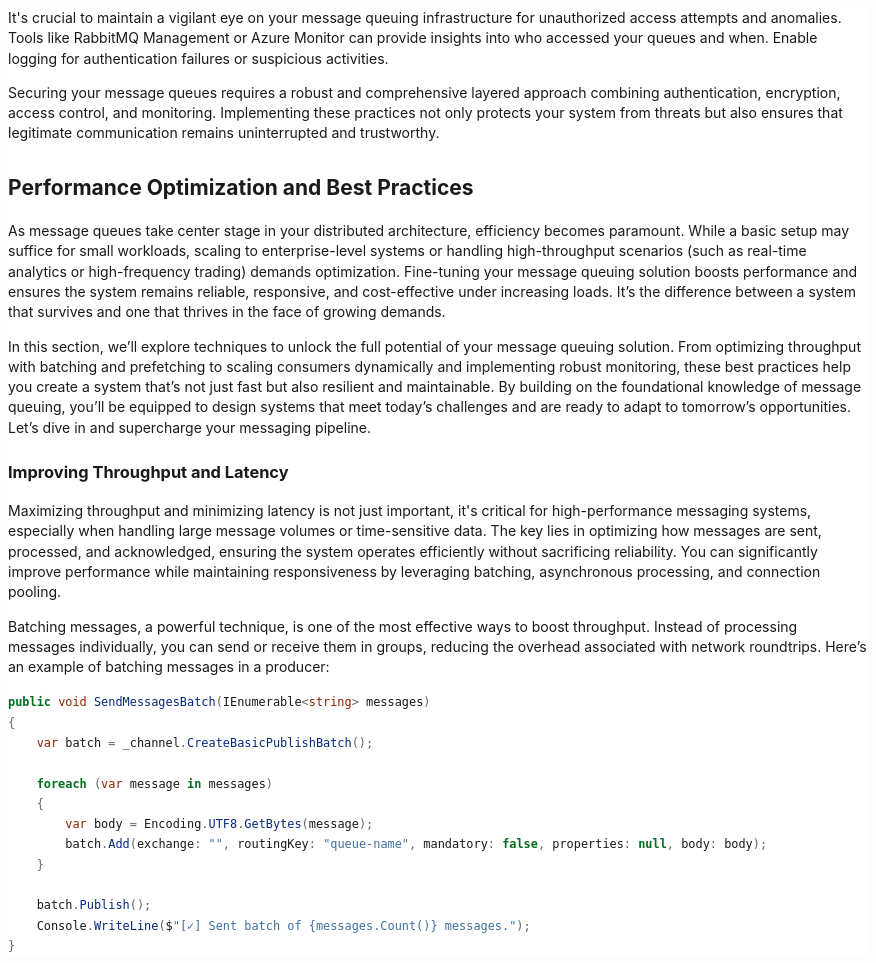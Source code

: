It's crucial to maintain a vigilant eye on your message queuing infrastructure for unauthorized access attempts and anomalies. Tools like RabbitMQ Management or Azure Monitor can provide insights into who accessed your queues and when. Enable logging for authentication failures or suspicious activities.

Securing your message queues requires a robust and comprehensive layered approach combining authentication, encryption, access control, and monitoring. Implementing these practices not only protects your system from threats but also ensures that legitimate communication remains uninterrupted and trustworthy.

## Performance Optimization and Best Practices

As message queues take center stage in your distributed architecture, efficiency becomes paramount. While a basic setup may suffice for small workloads, scaling to enterprise-level systems or handling high-throughput scenarios (such as real-time analytics or high-frequency trading) demands optimization. Fine-tuning your message queuing solution boosts performance and ensures the system remains reliable, responsive, and cost-effective under increasing loads. It’s the difference between a system that survives and one that thrives in the face of growing demands.

In this section, we’ll explore techniques to unlock the full potential of your message queuing solution. From optimizing throughput with batching and prefetching to scaling consumers dynamically and implementing robust monitoring, these best practices help you create a system that’s not just fast but also resilient and maintainable. By building on the foundational knowledge of message queuing, you’ll be equipped to design systems that meet today’s challenges and are ready to adapt to tomorrow’s opportunities. Let’s dive in and supercharge your messaging pipeline.

### Improving Throughput and Latency

Maximizing throughput and minimizing latency is not just important, it's critical for high-performance messaging systems, especially when handling large message volumes or time-sensitive data. The key lies in optimizing how messages are sent, processed, and acknowledged, ensuring the system operates efficiently without sacrificing reliability. You can significantly improve performance while maintaining responsiveness by leveraging batching, asynchronous processing, and connection pooling.

Batching messages, a powerful technique, is one of the most effective ways to boost throughput. Instead of processing messages individually, you can send or receive them in groups, reducing the overhead associated with network roundtrips. Here’s an example of batching messages in a producer:

```C#
public void SendMessagesBatch(IEnumerable<string> messages)
{
    var batch = _channel.CreateBasicPublishBatch();

    foreach (var message in messages)
    {
        var body = Encoding.UTF8.GetBytes(message);
        batch.Add(exchange: "", routingKey: "queue-name", mandatory: false, properties: null, body: body);
    }

    batch.Publish();
    Console.WriteLine($"[✓] Sent batch of {messages.Count()} messages.");
}
```

